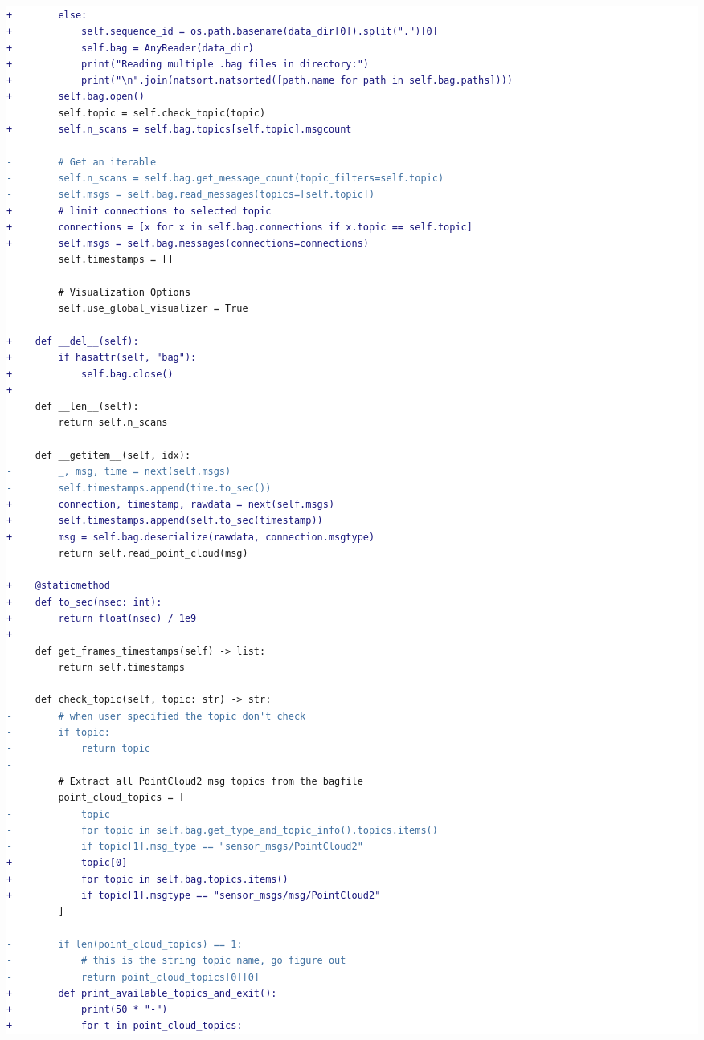 ```diff
+        else:
+            self.sequence_id = os.path.basename(data_dir[0]).split(".")[0]
+            self.bag = AnyReader(data_dir)
+            print("Reading multiple .bag files in directory:")
+            print("\n".join(natsort.natsorted([path.name for path in self.bag.paths])))
+        self.bag.open()
         self.topic = self.check_topic(topic)
+        self.n_scans = self.bag.topics[self.topic].msgcount
 
-        # Get an iterable
-        self.n_scans = self.bag.get_message_count(topic_filters=self.topic)
-        self.msgs = self.bag.read_messages(topics=[self.topic])
+        # limit connections to selected topic
+        connections = [x for x in self.bag.connections if x.topic == self.topic]
+        self.msgs = self.bag.messages(connections=connections)
         self.timestamps = []
 
         # Visualization Options
         self.use_global_visualizer = True
 
+    def __del__(self):
+        if hasattr(self, "bag"):
+            self.bag.close()
+
     def __len__(self):
         return self.n_scans
 
     def __getitem__(self, idx):
-        _, msg, time = next(self.msgs)
-        self.timestamps.append(time.to_sec())
+        connection, timestamp, rawdata = next(self.msgs)
+        self.timestamps.append(self.to_sec(timestamp))
+        msg = self.bag.deserialize(rawdata, connection.msgtype)
         return self.read_point_cloud(msg)
 
+    @staticmethod
+    def to_sec(nsec: int):
+        return float(nsec) / 1e9
+
     def get_frames_timestamps(self) -> list:
         return self.timestamps
 
     def check_topic(self, topic: str) -> str:
-        # when user specified the topic don't check
-        if topic:
-            return topic
-
         # Extract all PointCloud2 msg topics from the bagfile
         point_cloud_topics = [
-            topic
-            for topic in self.bag.get_type_and_topic_info().topics.items()
-            if topic[1].msg_type == "sensor_msgs/PointCloud2"
+            topic[0]
+            for topic in self.bag.topics.items()
+            if topic[1].msgtype == "sensor_msgs/msg/PointCloud2"
         ]
 
-        if len(point_cloud_topics) == 1:
-            # this is the string topic name, go figure out
-            return point_cloud_topics[0][0]
+        def print_available_topics_and_exit():
+            print(50 * "-")
+            for t in point_cloud_topics:
```